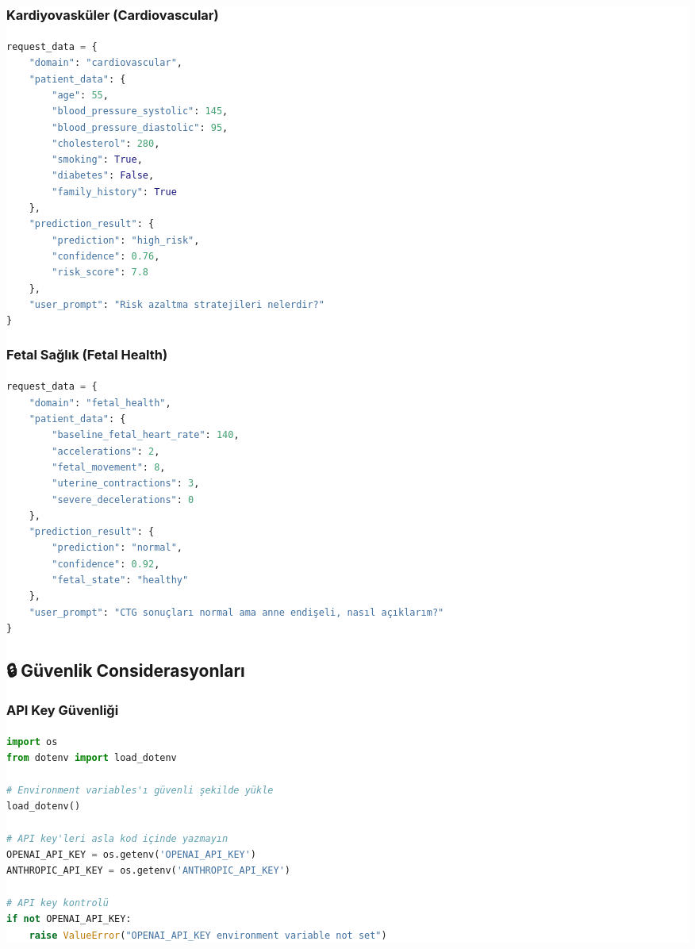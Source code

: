 ### Kardiyovasküler (Cardiovascular)

```python
request_data = {
    "domain": "cardiovascular",
    "patient_data": {
        "age": 55,
        "blood_pressure_systolic": 145,
        "blood_pressure_diastolic": 95,
        "cholesterol": 280,
        "smoking": True,
        "diabetes": False,
        "family_history": True
    },
    "prediction_result": {
        "prediction": "high_risk",
        "confidence": 0.76,
        "risk_score": 7.8
    },
    "user_prompt": "Risk azaltma stratejileri nelerdir?"
}
```

### Fetal Sağlık (Fetal Health)

```python
request_data = {
    "domain": "fetal_health",
    "patient_data": {
        "baseline_fetal_heart_rate": 140,
        "accelerations": 2,
        "fetal_movement": 8,
        "uterine_contractions": 3,
        "severe_decelerations": 0
    },
    "prediction_result": {
        "prediction": "normal",
        "confidence": 0.92,
        "fetal_state": "healthy"
    },
    "user_prompt": "CTG sonuçları normal ama anne endişeli, nasıl açıklarım?"
}
```

## 🔒 Güvenlik Considerasyonları

### API Key Güvenliği

```python
import os
from dotenv import load_dotenv

# Environment variables'ı güvenli şekilde yükle
load_dotenv()

# API key'leri asla kod içinde yazmayın
OPENAI_API_KEY = os.getenv('OPENAI_API_KEY')
ANTHROPIC_API_KEY = os.getenv('ANTHROPIC_API_KEY')

# API key kontrolü
if not OPENAI_API_KEY:
    raise ValueError("OPENAI_API_KEY environment variable not set")
```
